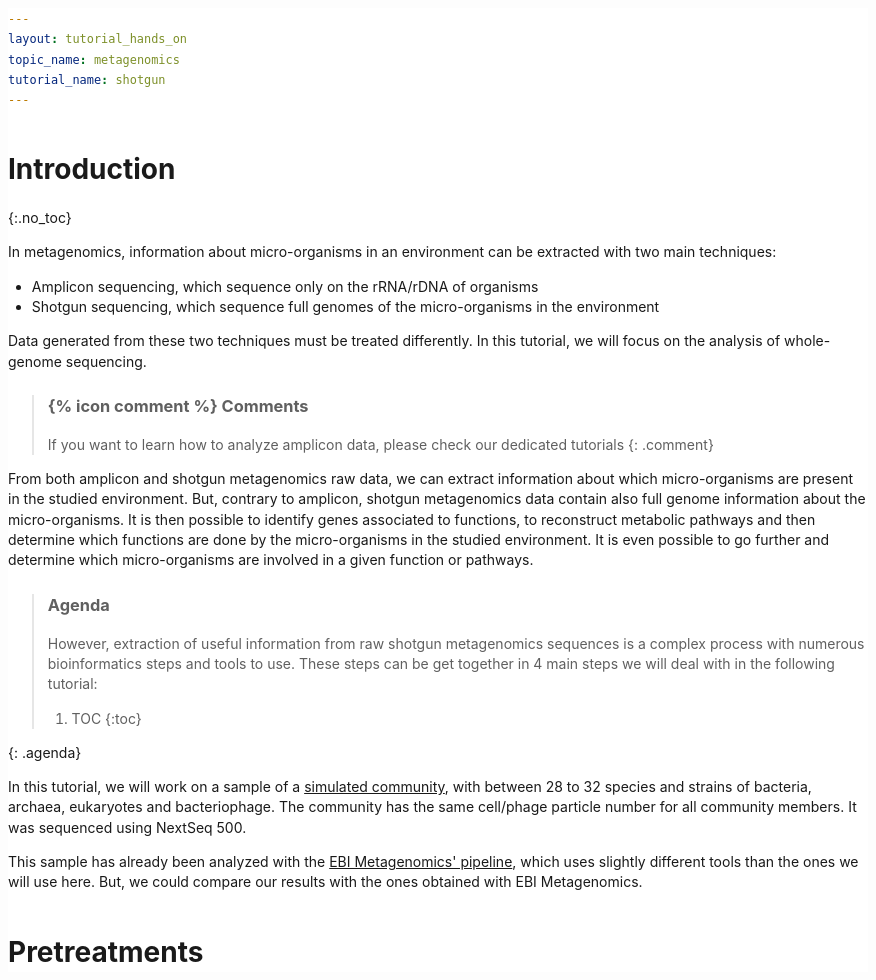 ```yaml
---
layout: tutorial_hands_on
topic_name: metagenomics
tutorial_name: shotgun
---
```


# Introduction
{:.no_toc}

In metagenomics, information about micro-organisms in an environment can be extracted with two main techniques:

- Amplicon sequencing, which sequence only on the rRNA/rDNA of organisms
- Shotgun sequencing, which sequence full genomes of the micro-organisms in the environment

Data generated from these two techniques must be treated differently. In this tutorial, we will focus on the analysis of whole-genome sequencing. 

> ### {% icon comment %} Comments
> If you want to learn how to analyze amplicon data, please check our dedicated tutorials
{: .comment}

From both amplicon and shotgun metagenomics raw data, we can extract information about which micro-organisms are present in the studied environment. But, contrary to amplicon, shotgun metagenomics data contain also full genome information about the micro-organisms. It is then possible to identify genes associated to functions, to reconstruct metabolic pathways and then determine which functions are done by the micro-organisms in the studied environment. It is even possible to go further and determine which micro-organisms are involved in a given function or pathways.

> ### Agenda
>
> However, extraction of useful information from raw shotgun metagenomics sequences is a complex process
with numerous bioinformatics steps and tools to use. These steps can be get together in 4 main steps we will deal with in the following tutorial:
>
> 1. TOC
> {:toc}
>
{: .agenda}


In this tutorial, we will work on a sample of a [simulated community](https://www.ebi.ac.uk/metagenomics/projects/ERP021973/samples/ERS1588931/runs/ERR1877474/results/versions/3.0), with between 28 to 32 species and strains of bacteria, archaea, eukaryotes and bacteriophage. The community has the same cell/phage particle number for all community members. It was sequenced using NextSeq 500.

This sample has already been analyzed with the [EBI Metagenomics' pipeline](https://www.ebi.ac.uk/metagenomics/pipelines/3.0), which uses slightly different tools than the ones we will use here. But, we could compare our results with the ones obtained with EBI Metagenomics.

# Pretreatments
